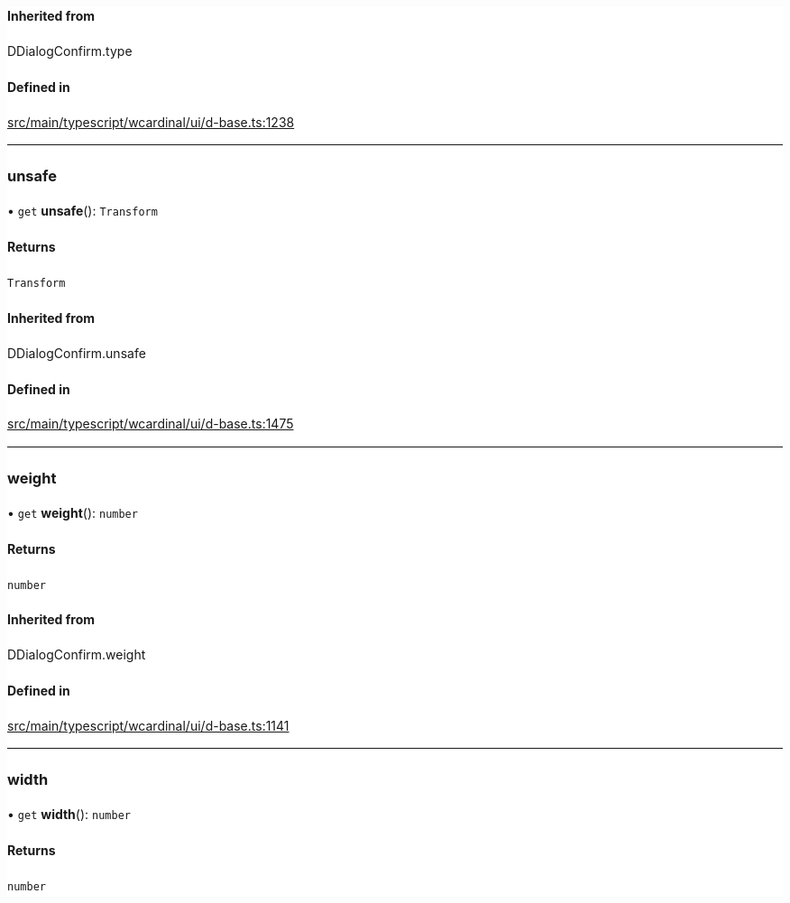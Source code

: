 #### Inherited from

DDialogConfirm.type

#### Defined in

[src/main/typescript/wcardinal/ui/d-base.ts:1238](https://github.com/winter-cardinal/winter-cardinal-ui/blob/v0.407.0/src/main/typescript/wcardinal/ui/d-base.ts#L1238)

___

### unsafe

• `get` **unsafe**(): `Transform`

#### Returns

`Transform`

#### Inherited from

DDialogConfirm.unsafe

#### Defined in

[src/main/typescript/wcardinal/ui/d-base.ts:1475](https://github.com/winter-cardinal/winter-cardinal-ui/blob/v0.407.0/src/main/typescript/wcardinal/ui/d-base.ts#L1475)

___

### weight

• `get` **weight**(): `number`

#### Returns

`number`

#### Inherited from

DDialogConfirm.weight

#### Defined in

[src/main/typescript/wcardinal/ui/d-base.ts:1141](https://github.com/winter-cardinal/winter-cardinal-ui/blob/v0.407.0/src/main/typescript/wcardinal/ui/d-base.ts#L1141)

___

### width

• `get` **width**(): `number`

#### Returns

`number`
